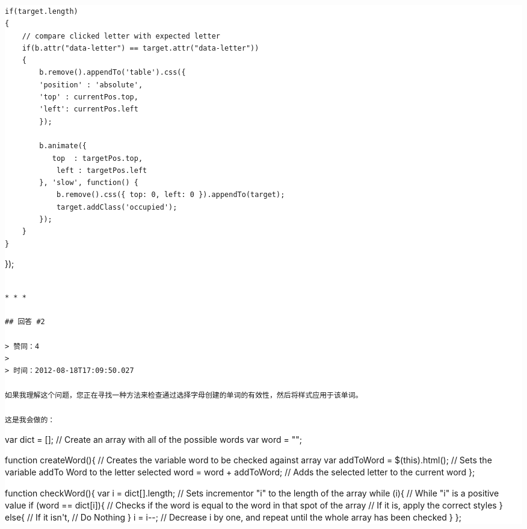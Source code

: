     if(target.length)
    {
        // compare clicked letter with expected letter
        if(b.attr("data-letter") == target.attr("data-letter"))
        {
            b.remove().appendTo('table').css({
            'position' : 'absolute',
            'top' : currentPos.top,
            'left': currentPos.left
            });

            b.animate({
               top  : targetPos.top,
                left : targetPos.left
            }, 'slow', function() {
                b.remove().css({ top: 0, left: 0 }).appendTo(target);
                target.addClass('occupied');
            });
        }
    }
}); 
```

* * *

## 回答 #2

> 赞同：4
> 
> 时间：2012-08-18T17:09:50.027

如果我理解这个问题，您正在寻找一种方法来检查通过选择字母创建的单词的有效性，然后将样式应用于该单词。

这是我会做的：

```
var dict = []; // Create an array with all of the possible words
var word = "";

function createWord(){ // Creates the variable word to be checked against array
  var addToWord = $(this).html(); // Sets the variable addTo Word to the letter selected
  word = word + addToWord; // Adds the selected letter to the current word
};

function checkWord(){
  var i = dict[].length; // Sets incrementor "i" to the length of the array
  while (i){  // While "i" is a positive value
    if (word == dict[i]){ // Checks if the word is equal to the word in that spot of the array
      // If it is, apply the correct styles
    }
    else{ // If it isn't, 
      // Do Nothing
    }
   i = i--; // Decrease i by one, and repeat until the whole array has been checked
  }
};
